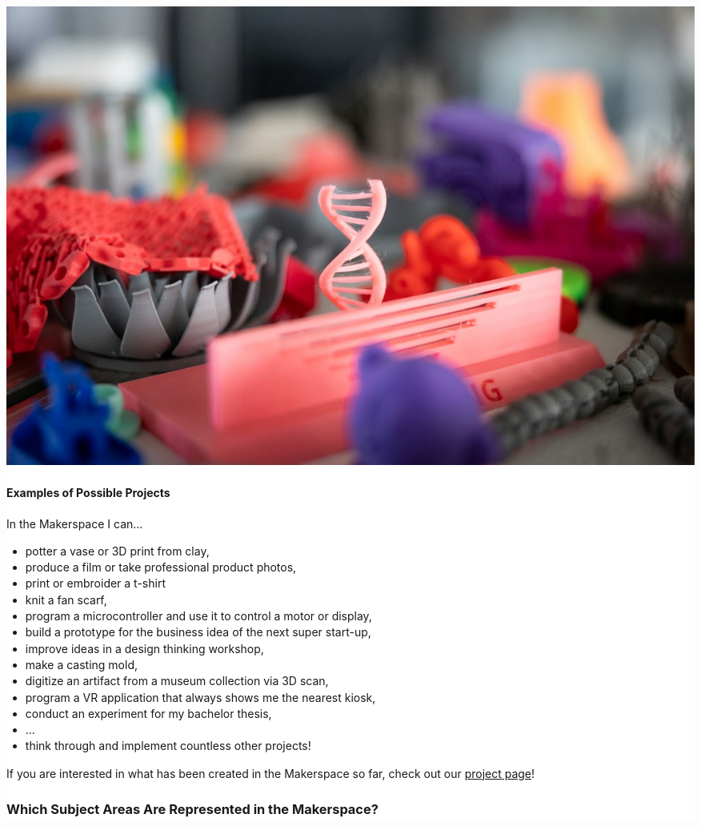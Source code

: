 ![The photo shows various small items printed with an FDM printer. @RUB-Makerspace: Beispiel (CC BA-SA 4.0).](medien/RUB-Makerspace_Beispiel_CC-BY-SA-40.jpg) 

#### Examples of Possible Projects

In the Makerspace I can...

- potter a vase or 3D print from clay,
- produce a film or take professional product photos,
- print or embroider a t-shirt
- knit a fan scarf,
- program a microcontroller and use it to control a motor or display,
- build a prototype for the business idea of the next super start-up,
- improve ideas in a design thinking workshop,
- make a casting mold,
- digitize an artifact from a museum collection via 3D scan,
- program a VR application that always shows me the nearest kiosk,
- conduct an experiment for my bachelor thesis,
- ...
- think through and implement countless other projects! 

If you are interested in what has been created in the Makerspace so far, check out our [project page](projekte.en.md)!

### Which Subject Areas Are Represented in the Makerspace?
